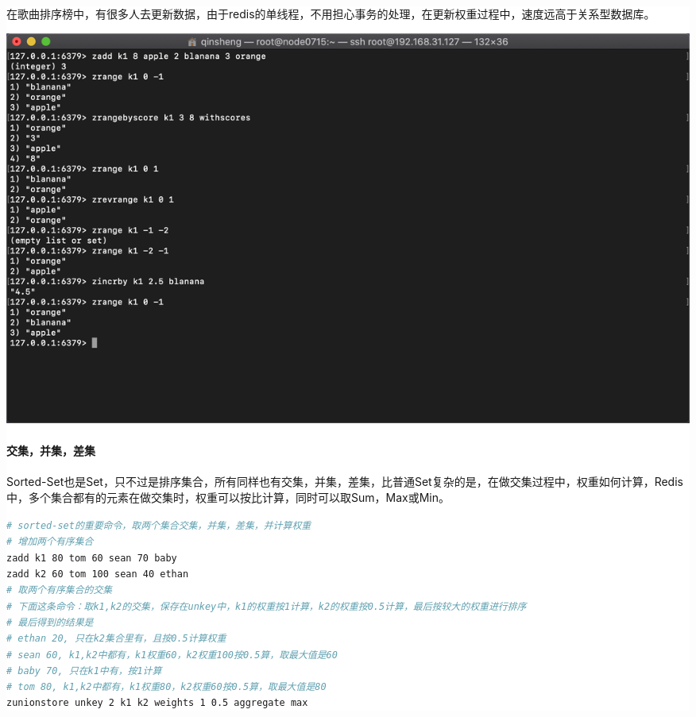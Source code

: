 在歌曲排序榜中，有很多人去更新数据，由于redis的单线程，不用担心事务的处理，在更新权重过程中，速度远高于关系型数据库。

![image-20200720022604273](images/image-20200720022604273.png)

#### 交集，并集，差集

Sorted-Set也是Set，只不过是排序集合，所有同样也有交集，并集，差集，比普通Set复杂的是，在做交集过程中，权重如何计算，Redis中，多个集合都有的元素在做交集时，权重可以按比计算，同时可以取Sum，Max或Min。

```bash
# sorted-set的重要命令，取两个集合交集，并集，差集，并计算权重
# 增加两个有序集合
zadd k1 80 tom 60 sean 70 baby
zadd k2 60 tom 100 sean 40 ethan
# 取两个有序集合的交集
# 下面这条命令：取k1,k2的交集，保存在unkey中，k1的权重按1计算，k2的权重按0.5计算，最后按较大的权重进行排序
# 最后得到的结果是 
# ethan 20, 只在k2集合里有，且按0.5计算权重
# sean 60, k1,k2中都有，k1权重60，k2权重100按0.5算，取最大值是60
# baby 70, 只在k1中有，按1计算
# tom 80, k1,k2中都有，k1权重80，k2权重60按0.5算，取最大值是80
zunionstore unkey 2 k1 k2 weights 1 0.5 aggregate max 
```
